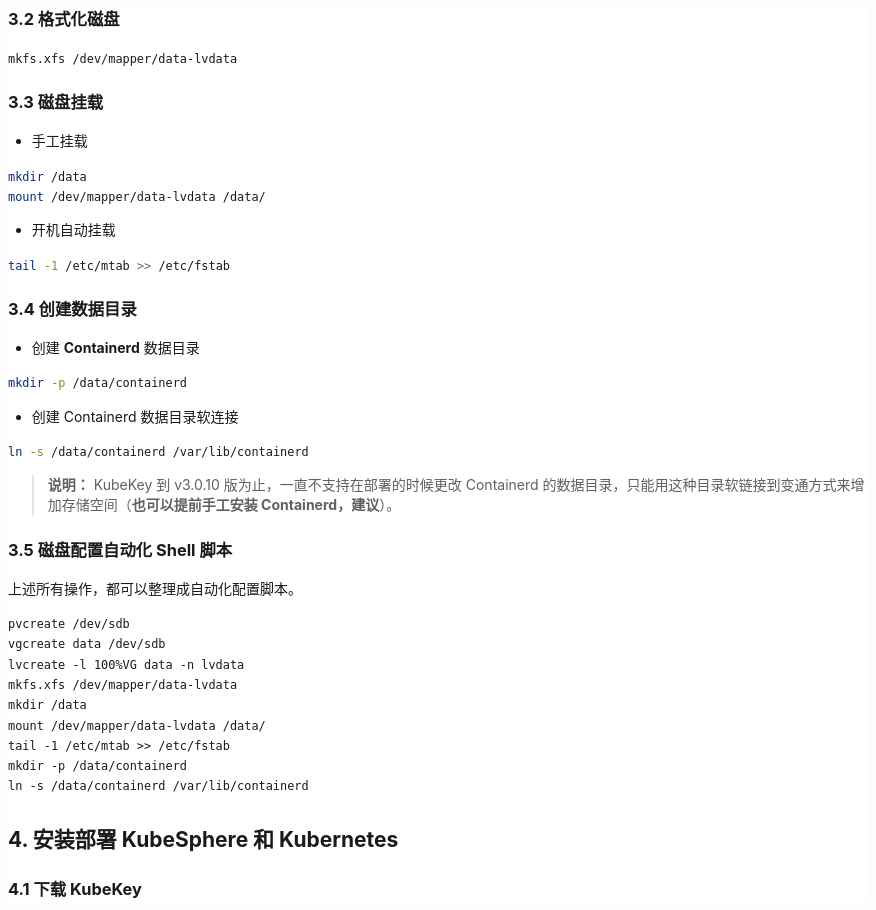 ### 3.2 格式化磁盘

```shell
mkfs.xfs /dev/mapper/data-lvdata
```

### 3.3 磁盘挂载

- 手工挂载

```bash
mkdir /data
mount /dev/mapper/data-lvdata /data/
```

- 开机自动挂载

```bash
tail -1 /etc/mtab >> /etc/fstab
```

### 3.4 创建数据目录

- 创建 **Containerd** 数据目录

```bash
mkdir -p /data/containerd
```

- 创建 Containerd 数据目录软连接

```bash
ln -s /data/containerd /var/lib/containerd
```

> **说明：** KubeKey 到 v3.0.10 版为止，一直不支持在部署的时候更改 Containerd 的数据目录，只能用这种目录软链接到变通方式来增加存储空间（**也可以提前手工安装 Containerd，建议**）。

### 3.5 磁盘配置自动化 Shell 脚本

上述所有操作，都可以整理成自动化配置脚本。

```shell
pvcreate /dev/sdb
vgcreate data /dev/sdb
lvcreate -l 100%VG data -n lvdata
mkfs.xfs /dev/mapper/data-lvdata
mkdir /data
mount /dev/mapper/data-lvdata /data/
tail -1 /etc/mtab >> /etc/fstab
mkdir -p /data/containerd
ln -s /data/containerd /var/lib/containerd
```

## 4. 安装部署 KubeSphere 和 Kubernetes

### 4.1 下载 KubeKey
